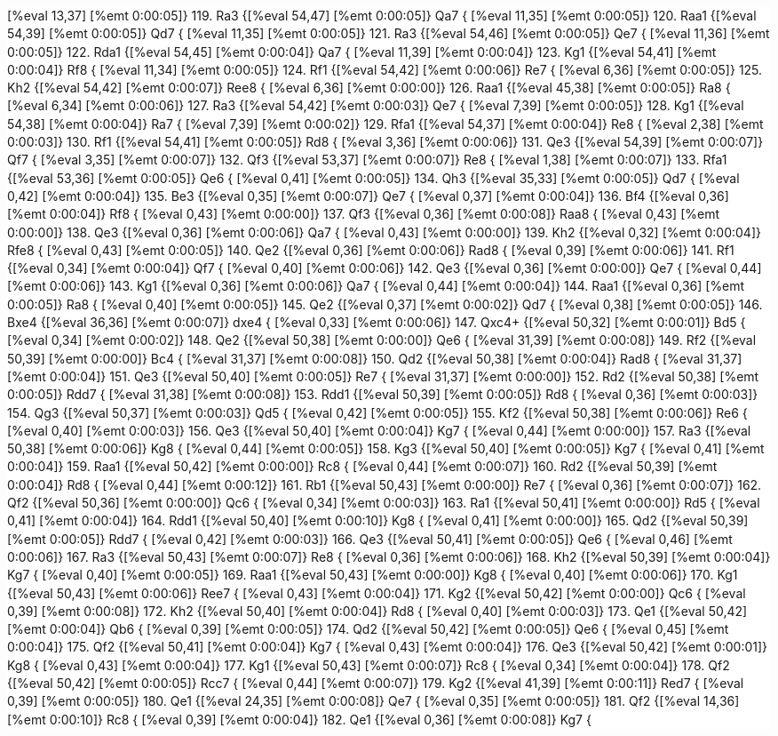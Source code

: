 [%eval 13,37] [%emt 0:00:05]} 119. Ra3 {[%eval 54,47] [%emt 0:00:05]} Qa7 {
[%eval 11,35] [%emt 0:00:05]} 120. Raa1 {[%eval 54,39] [%emt 0:00:05]} Qd7 {
[%eval 11,35] [%emt 0:00:05]} 121. Ra3 {[%eval 54,46] [%emt 0:00:05]} Qe7 {
[%eval 11,36] [%emt 0:00:05]} 122. Rda1 {[%eval 54,45] [%emt 0:00:04]} Qa7 {
[%eval 11,39] [%emt 0:00:04]} 123. Kg1 {[%eval 54,41] [%emt 0:00:04]} Rf8 {
[%eval 11,34] [%emt 0:00:05]} 124. Rf1 {[%eval 54,42] [%emt 0:00:06]} Re7 {
[%eval 6,36] [%emt 0:00:05]} 125. Kh2 {[%eval 54,42] [%emt 0:00:07]} Ree8 {
[%eval 6,36] [%emt 0:00:00]} 126. Raa1 {[%eval 45,38] [%emt 0:00:05]} Ra8 {
[%eval 6,34] [%emt 0:00:06]} 127. Ra3 {[%eval 54,42] [%emt 0:00:03]} Qe7 {
[%eval 7,39] [%emt 0:00:05]} 128. Kg1 {[%eval 54,38] [%emt 0:00:04]} Ra7 {
[%eval 7,39] [%emt 0:00:02]} 129. Rfa1 {[%eval 54,37] [%emt 0:00:04]} Re8 {
[%eval 2,38] [%emt 0:00:03]} 130. Rf1 {[%eval 54,41] [%emt 0:00:05]} Rd8 {
[%eval 3,36] [%emt 0:00:06]} 131. Qe3 {[%eval 54,39] [%emt 0:00:07]} Qf7 {
[%eval 3,35] [%emt 0:00:07]} 132. Qf3 {[%eval 53,37] [%emt 0:00:07]} Re8 {
[%eval 1,38] [%emt 0:00:07]} 133. Rfa1 {[%eval 53,36] [%emt 0:00:05]} Qe6 {
[%eval 0,41] [%emt 0:00:05]} 134. Qh3 {[%eval 35,33] [%emt 0:00:05]} Qd7 {
[%eval 0,42] [%emt 0:00:04]} 135. Be3 {[%eval 0,35] [%emt 0:00:07]} Qe7 {
[%eval 0,37] [%emt 0:00:04]} 136. Bf4 {[%eval 0,36] [%emt 0:00:04]} Rf8 {
[%eval 0,43] [%emt 0:00:00]} 137. Qf3 {[%eval 0,36] [%emt 0:00:08]} Raa8 {
[%eval 0,43] [%emt 0:00:00]} 138. Qe3 {[%eval 0,36] [%emt 0:00:06]} Qa7 {
[%eval 0,43] [%emt 0:00:00]} 139. Kh2 {[%eval 0,32] [%emt 0:00:04]} Rfe8 {
[%eval 0,43] [%emt 0:00:05]} 140. Qe2 {[%eval 0,36] [%emt 0:00:06]} Rad8 {
[%eval 0,39] [%emt 0:00:06]} 141. Rf1 {[%eval 0,34] [%emt 0:00:04]} Qf7 {
[%eval 0,40] [%emt 0:00:06]} 142. Qe3 {[%eval 0,36] [%emt 0:00:00]} Qe7 {
[%eval 0,44] [%emt 0:00:06]} 143. Kg1 {[%eval 0,36] [%emt 0:00:06]} Qa7 {
[%eval 0,44] [%emt 0:00:04]} 144. Raa1 {[%eval 0,36] [%emt 0:00:05]} Ra8 {
[%eval 0,40] [%emt 0:00:05]} 145. Qe2 {[%eval 0,37] [%emt 0:00:02]} Qd7 {
[%eval 0,38] [%emt 0:00:05]} 146. Bxe4 {[%eval 36,36] [%emt 0:00:07]} dxe4 {
[%eval 0,33] [%emt 0:00:06]} 147. Qxc4+ {[%eval 50,32] [%emt 0:00:01]} Bd5 {
[%eval 0,34] [%emt 0:00:02]} 148. Qe2 {[%eval 50,38] [%emt 0:00:00]} Qe6 {
[%eval 31,39] [%emt 0:00:08]} 149. Rf2 {[%eval 50,39] [%emt 0:00:00]} Bc4 {
[%eval 31,37] [%emt 0:00:08]} 150. Qd2 {[%eval 50,38] [%emt 0:00:04]} Rad8 {
[%eval 31,37] [%emt 0:00:04]} 151. Qe3 {[%eval 50,40] [%emt 0:00:05]} Re7 {
[%eval 31,37] [%emt 0:00:00]} 152. Rd2 {[%eval 50,38] [%emt 0:00:05]} Rdd7 {
[%eval 31,38] [%emt 0:00:08]} 153. Rdd1 {[%eval 50,39] [%emt 0:00:05]} Rd8 {
[%eval 0,36] [%emt 0:00:03]} 154. Qg3 {[%eval 50,37] [%emt 0:00:03]} Qd5 {
[%eval 0,42] [%emt 0:00:05]} 155. Kf2 {[%eval 50,38] [%emt 0:00:06]} Re6 {
[%eval 0,40] [%emt 0:00:03]} 156. Qe3 {[%eval 50,40] [%emt 0:00:04]} Kg7 {
[%eval 0,44] [%emt 0:00:00]} 157. Ra3 {[%eval 50,38] [%emt 0:00:06]} Kg8 {
[%eval 0,44] [%emt 0:00:05]} 158. Kg3 {[%eval 50,40] [%emt 0:00:05]} Kg7 {
[%eval 0,41] [%emt 0:00:04]} 159. Raa1 {[%eval 50,42] [%emt 0:00:00]} Rc8 {
[%eval 0,44] [%emt 0:00:07]} 160. Rd2 {[%eval 50,39] [%emt 0:00:04]} Rd8 {
[%eval 0,44] [%emt 0:00:12]} 161. Rb1 {[%eval 50,43] [%emt 0:00:00]} Re7 {
[%eval 0,36] [%emt 0:00:07]} 162. Qf2 {[%eval 50,36] [%emt 0:00:00]} Qc6 {
[%eval 0,34] [%emt 0:00:03]} 163. Ra1 {[%eval 50,41] [%emt 0:00:00]} Rd5 {
[%eval 0,41] [%emt 0:00:04]} 164. Rdd1 {[%eval 50,40] [%emt 0:00:10]} Kg8 {
[%eval 0,41] [%emt 0:00:00]} 165. Qd2 {[%eval 50,39] [%emt 0:00:05]} Rdd7 {
[%eval 0,42] [%emt 0:00:03]} 166. Qe3 {[%eval 50,41] [%emt 0:00:05]} Qe6 {
[%eval 0,46] [%emt 0:00:06]} 167. Ra3 {[%eval 50,43] [%emt 0:00:07]} Re8 {
[%eval 0,36] [%emt 0:00:06]} 168. Kh2 {[%eval 50,39] [%emt 0:00:04]} Kg7 {
[%eval 0,40] [%emt 0:00:05]} 169. Raa1 {[%eval 50,43] [%emt 0:00:00]} Kg8 {
[%eval 0,40] [%emt 0:00:06]} 170. Kg1 {[%eval 50,43] [%emt 0:00:06]} Ree7 {
[%eval 0,43] [%emt 0:00:04]} 171. Kg2 {[%eval 50,42] [%emt 0:00:00]} Qc6 {
[%eval 0,39] [%emt 0:00:08]} 172. Kh2 {[%eval 50,40] [%emt 0:00:04]} Rd8 {
[%eval 0,40] [%emt 0:00:03]} 173. Qe1 {[%eval 50,42] [%emt 0:00:04]} Qb6 {
[%eval 0,39] [%emt 0:00:05]} 174. Qd2 {[%eval 50,42] [%emt 0:00:05]} Qe6 {
[%eval 0,45] [%emt 0:00:04]} 175. Qf2 {[%eval 50,41] [%emt 0:00:04]} Kg7 {
[%eval 0,43] [%emt 0:00:04]} 176. Qe3 {[%eval 50,42] [%emt 0:00:01]} Kg8 {
[%eval 0,43] [%emt 0:00:04]} 177. Kg1 {[%eval 50,43] [%emt 0:00:07]} Rc8 {
[%eval 0,34] [%emt 0:00:04]} 178. Qf2 {[%eval 50,42] [%emt 0:00:05]} Rcc7 {
[%eval 0,44] [%emt 0:00:07]} 179. Kg2 {[%eval 41,39] [%emt 0:00:11]} Red7 {
[%eval 0,39] [%emt 0:00:05]} 180. Qe1 {[%eval 24,35] [%emt 0:00:08]} Qe7 {
[%eval 0,35] [%emt 0:00:05]} 181. Qf2 {[%eval 14,36] [%emt 0:00:10]} Rc8 {
[%eval 0,39] [%emt 0:00:04]} 182. Qe1 {[%eval 0,36] [%emt 0:00:08]} Kg7 {